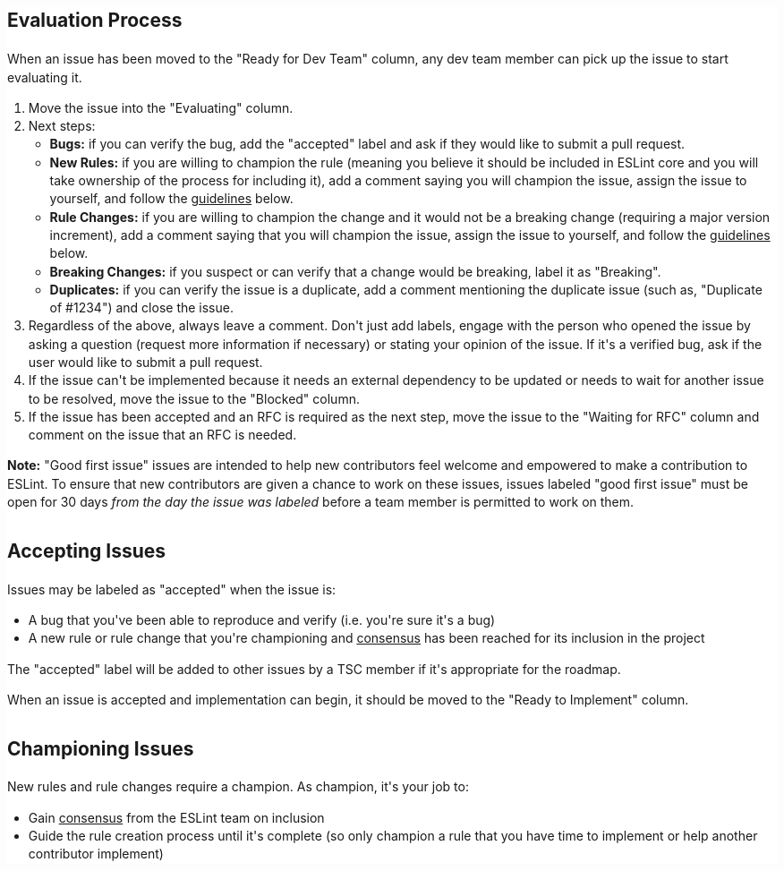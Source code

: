 ## Evaluation Process

When an issue has been moved to the "Ready for Dev Team" column, any dev team member can pick up the issue to start evaluating it.

1. Move the issue into the "Evaluating" column.
1. Next steps:
    * **Bugs:** if you can verify the bug, add the "accepted" label and ask if they would like to submit a pull request.
    * **New Rules:** if you are willing to champion the rule (meaning you believe it should be included in ESLint core and you will take ownership of the process for including it), add a comment saying you will champion the issue, assign the issue to yourself, and follow the [guidelines](#championing-issues) below.
    * **Rule Changes:** if you are willing to champion the change and it would not be a breaking change (requiring a major version increment), add a comment saying that you will champion the issue, assign the issue to yourself, and follow the [guidelines](#championing-issues) below.
    * **Breaking Changes:** if you suspect or can verify that a change would be breaking, label it as "Breaking".
    * **Duplicates:** if you can verify the issue is a duplicate, add a comment mentioning the duplicate issue (such as, "Duplicate of #1234") and close the issue.
1. Regardless of the above, always leave a comment. Don't just add labels, engage with the person who opened the issue by asking a question (request more information if necessary) or stating your opinion of the issue. If it's a verified bug, ask if the user would like to submit a pull request.
1. If the issue can't be implemented because it needs an external dependency to be updated or needs to wait for another issue to be resolved, move the issue to the "Blocked" column.
1. If the issue has been accepted and an RFC is required as the next step, move the issue to the "Waiting for RFC" column and comment on the issue that an RFC is needed.

**Note:** "Good first issue" issues are intended to help new contributors feel welcome and empowered to make a contribution to ESLint. To ensure that new contributors are given a chance to work on these issues, issues labeled "good first issue" must be open for 30 days *from the day the issue was labeled* before a team member is permitted to work on them.

## Accepting Issues

Issues may be labeled as "accepted" when the issue is:

* A bug that you've been able to reproduce and verify (i.e. you're sure it's a bug)
* A new rule or rule change that you're championing and [consensus](#consensus) has been reached for its inclusion in the project

The "accepted" label will be added to other issues by a TSC member if it's appropriate for the roadmap.

When an issue is accepted and implementation can begin, it should be moved to the "Ready to Implement" column.

## Championing Issues

New rules and rule changes require a champion. As champion, it's your job to:

* Gain [consensus](#consensus) from the ESLint team on inclusion
* Guide the rule creation process until it's complete (so only champion a rule that you have time to implement or help another contributor implement)
